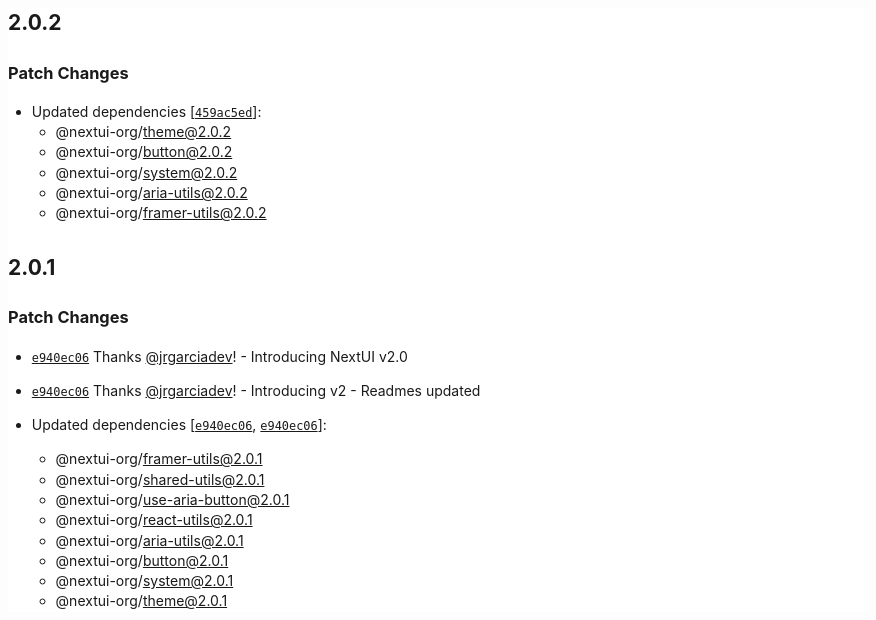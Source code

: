## 2.0.2

### Patch Changes

- Updated dependencies [[`459ac5ed`](https://github.com/nextui-org/nextui/commit/459ac5ed4537942517803ba14129226a791d6feb)]:
  - @nextui-org/theme@2.0.2
  - @nextui-org/button@2.0.2
  - @nextui-org/system@2.0.2
  - @nextui-org/aria-utils@2.0.2
  - @nextui-org/framer-utils@2.0.2

## 2.0.1

### Patch Changes

- [`e940ec06`](https://github.com/nextui-org/nextui/commit/e940ec06ac5e46340d5956fb7c455a6ab3de3140) Thanks [@jrgarciadev](https://github.com/jrgarciadev)! - Introducing NextUI v2.0

- [`e940ec06`](https://github.com/nextui-org/nextui/commit/e940ec06ac5e46340d5956fb7c455a6ab3de3140) Thanks [@jrgarciadev](https://github.com/jrgarciadev)! - Introducing v2 - Readmes updated

- Updated dependencies [[`e940ec06`](https://github.com/nextui-org/nextui/commit/e940ec06ac5e46340d5956fb7c455a6ab3de3140), [`e940ec06`](https://github.com/nextui-org/nextui/commit/e940ec06ac5e46340d5956fb7c455a6ab3de3140)]:
  - @nextui-org/framer-utils@2.0.1
  - @nextui-org/shared-utils@2.0.1
  - @nextui-org/use-aria-button@2.0.1
  - @nextui-org/react-utils@2.0.1
  - @nextui-org/aria-utils@2.0.1
  - @nextui-org/button@2.0.1
  - @nextui-org/system@2.0.1
  - @nextui-org/theme@2.0.1
